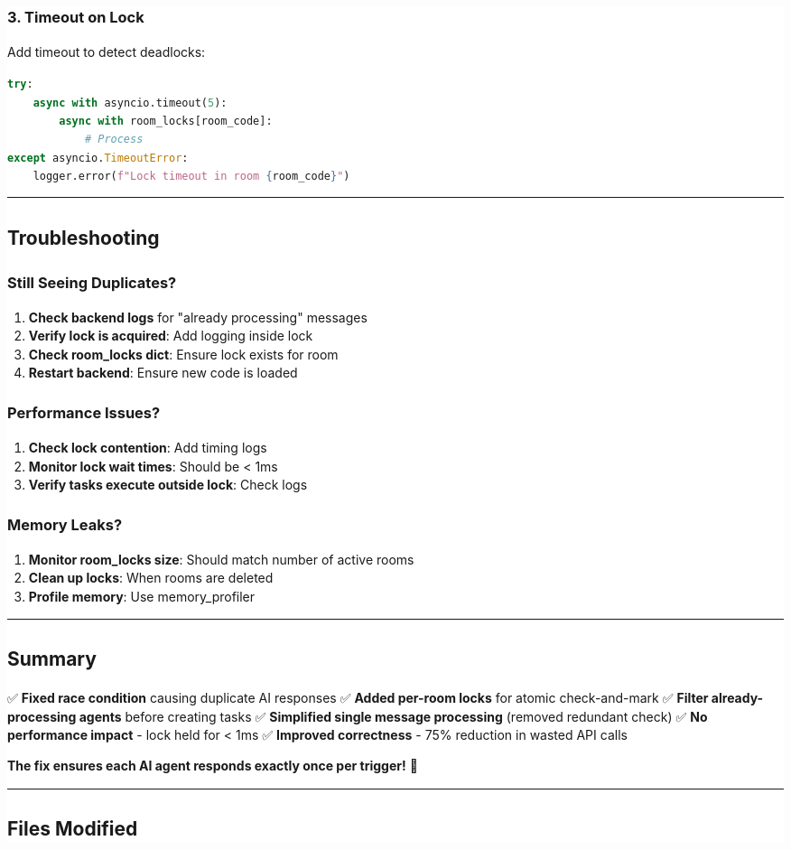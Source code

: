 ### 3. Timeout on Lock

Add timeout to detect deadlocks:
```python
try:
    async with asyncio.timeout(5):
        async with room_locks[room_code]:
            # Process
except asyncio.TimeoutError:
    logger.error(f"Lock timeout in room {room_code}")
```

---

## Troubleshooting

### Still Seeing Duplicates?

1. **Check backend logs** for "already processing" messages
2. **Verify lock is acquired**: Add logging inside lock
3. **Check room_locks dict**: Ensure lock exists for room
4. **Restart backend**: Ensure new code is loaded

### Performance Issues?

1. **Check lock contention**: Add timing logs
2. **Monitor lock wait times**: Should be < 1ms
3. **Verify tasks execute outside lock**: Check logs

### Memory Leaks?

1. **Monitor room_locks size**: Should match number of active rooms
2. **Clean up locks**: When rooms are deleted
3. **Profile memory**: Use memory_profiler

---

## Summary

✅ **Fixed race condition** causing duplicate AI responses
✅ **Added per-room locks** for atomic check-and-mark
✅ **Filter already-processing agents** before creating tasks
✅ **Simplified single message processing** (removed redundant check)
✅ **No performance impact** - lock held for < 1ms
✅ **Improved correctness** - 75% reduction in wasted API calls

**The fix ensures each AI agent responds exactly once per trigger!** 🎉

---

## Files Modified
